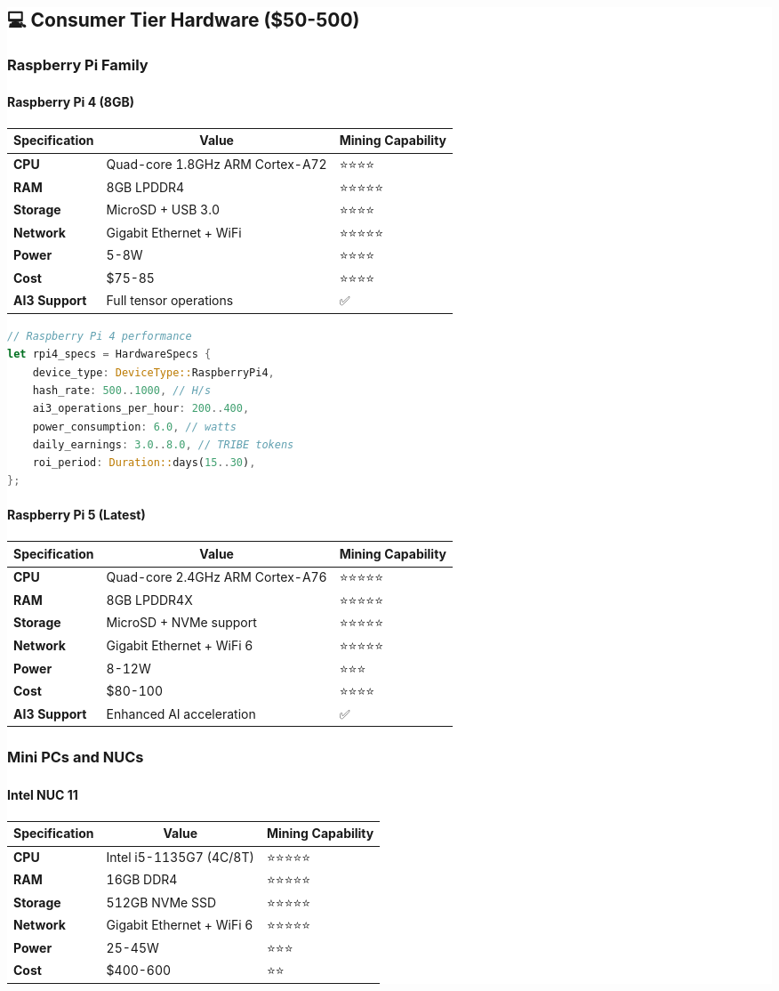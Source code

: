 ## 💻 Consumer Tier Hardware ($50-500)

### Raspberry Pi Family

#### Raspberry Pi 4 (8GB)
| Specification | Value | Mining Capability |
|---------------|-------|-------------------|
| **CPU** | Quad-core 1.8GHz ARM Cortex-A72 | ⭐⭐⭐⭐ |
| **RAM** | 8GB LPDDR4 | ⭐⭐⭐⭐⭐ |
| **Storage** | MicroSD + USB 3.0 | ⭐⭐⭐⭐ |
| **Network** | Gigabit Ethernet + WiFi | ⭐⭐⭐⭐⭐ |
| **Power** | 5-8W | ⭐⭐⭐⭐ |
| **Cost** | $75-85 | ⭐⭐⭐⭐ |
| **AI3 Support** | Full tensor operations | ✅ |

```rust
// Raspberry Pi 4 performance
let rpi4_specs = HardwareSpecs {
    device_type: DeviceType::RaspberryPi4,
    hash_rate: 500..1000, // H/s
    ai3_operations_per_hour: 200..400,
    power_consumption: 6.0, // watts
    daily_earnings: 3.0..8.0, // TRIBE tokens
    roi_period: Duration::days(15..30),
};
```

#### Raspberry Pi 5 (Latest)
| Specification | Value | Mining Capability |
|---------------|-------|-------------------|
| **CPU** | Quad-core 2.4GHz ARM Cortex-A76 | ⭐⭐⭐⭐⭐ |
| **RAM** | 8GB LPDDR4X | ⭐⭐⭐⭐⭐ |
| **Storage** | MicroSD + NVMe support | ⭐⭐⭐⭐⭐ |
| **Network** | Gigabit Ethernet + WiFi 6 | ⭐⭐⭐⭐⭐ |
| **Power** | 8-12W | ⭐⭐⭐ |
| **Cost** | $80-100 | ⭐⭐⭐⭐ |
| **AI3 Support** | Enhanced AI acceleration | ✅ |

### Mini PCs and NUCs

#### Intel NUC 11
| Specification | Value | Mining Capability |
|---------------|-------|-------------------|
| **CPU** | Intel i5-1135G7 (4C/8T) | ⭐⭐⭐⭐⭐ |
| **RAM** | 16GB DDR4 | ⭐⭐⭐⭐⭐ |
| **Storage** | 512GB NVMe SSD | ⭐⭐⭐⭐⭐ |
| **Network** | Gigabit Ethernet + WiFi 6 | ⭐⭐⭐⭐⭐ |
| **Power** | 25-45W | ⭐⭐⭐ |
| **Cost** | $400-600 | ⭐⭐ |